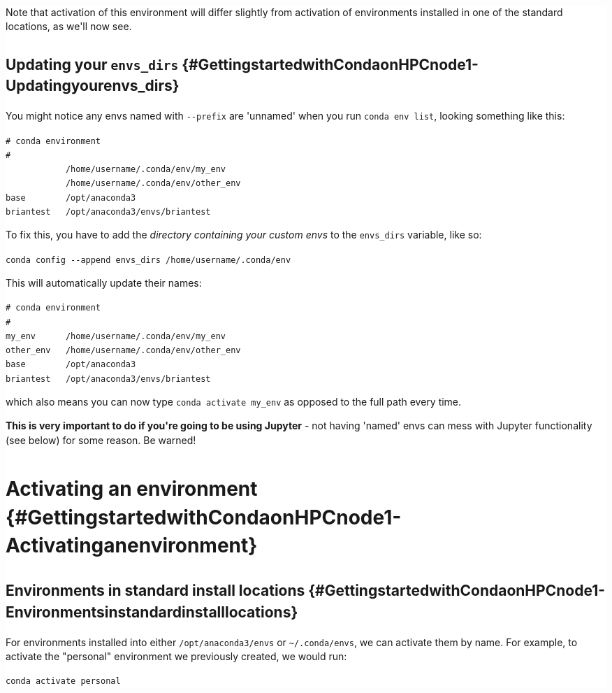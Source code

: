 Note that activation of this environment will differ slightly from
activation of environments installed in one of the standard locations,
as we\'ll now see. 

## Updating your `envs_dirs` {#GettingstartedwithCondaonHPCnode1-Updatingyourenvs_dirs}

You might notice any envs named with `--prefix` are \'unnamed\' when you
run `conda env list`, looking something like this:

    # conda environment
    #
                /home/username/.conda/env/my_env
                /home/username/.conda/env/other_env
    base        /opt/anaconda3
    briantest   /opt/anaconda3/envs/briantest

To fix this, you have to add the *directory containing your custom envs*
to the `envs_dirs` variable, like so:

`conda config --append envs_dirs /home/username/.conda/env`

This will automatically update their names:

    # conda environment
    #
    my_env      /home/username/.conda/env/my_env
    other_env   /home/username/.conda/env/other_env
    base        /opt/anaconda3
    briantest   /opt/anaconda3/envs/briantest

which also means you can now type `conda activate my_env` as opposed to
the full path every time.

**This is very important to do if you\'re going to be using Jupyter** -
not having \'named\' envs can mess with Jupyter functionality (see
below) for some reason. Be warned!

# Activating an environment {#GettingstartedwithCondaonHPCnode1-Activatinganenvironment}

## Environments in standard install locations {#GettingstartedwithCondaonHPCnode1-Environmentsinstandardinstalllocations}

For environments installed into either `/opt/anaconda3/envs` or
`~/.conda/envs`, we can activate them by name. For example, to activate
the \"personal\" environment we previously created, we would run:

`conda activate personal`
